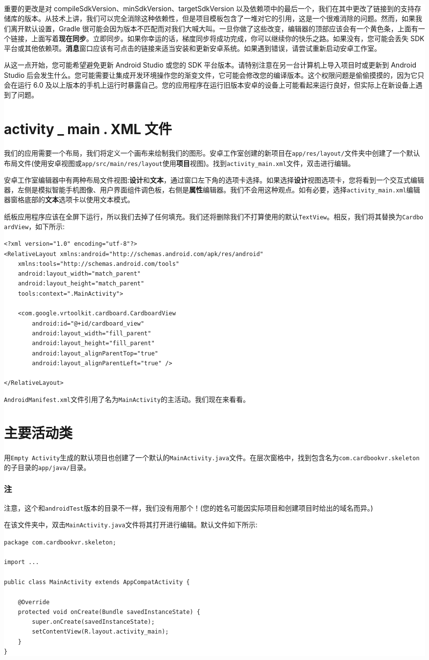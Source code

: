 重要的更改是对 compileSdkVersion、minSdkVersion、targetSdkVersion 以及依赖项中的最后一个，我们在其中更改了链接到的支持存储库的版本。从技术上讲，我们可以完全消除这种依赖性，但是项目模板包含了一堆对它的引用，这是一个很难消除的问题。然而，如果我们离开默认设置，Gradle 很可能会因为版本不匹配而对我们大喊大叫。一旦你做了这些改变，编辑器的顶部应该会有一个黄色条，上面有一个链接，上面写着**现在同步**。立即同步。如果你幸运的话，梯度同步将成功完成，你可以继续你的快乐之路。如果没有，您可能会丢失 SDK 平台或其他依赖项。**消息**窗口应该有可点击的链接来适当安装和更新安卓系统。如果遇到错误，请尝试重新启动安卓工作室。

从这一点开始，您可能希望避免更新 Android Studio 或您的 SDK 平台版本。请特别注意在另一台计算机上导入项目时或更新到 Android Studio 后会发生什么。您可能需要让集成开发环境操作您的渐变文件，它可能会修改您的编译版本。这个权限问题是偷偷摸摸的，因为它只会在运行 6.0 及以上版本的手机上运行时暴露自己。您的应用程序在运行旧版本安卓的设备上可能看起来运行良好，但实际上在新设备上遇到了问题。

# activity _ main . XML 文件

我们的应用需要一个布局，我们将定义一个画布来绘制我们的图形。安卓工作室创建的新项目在`app/res/layout/`文件夹中创建了一个默认布局文件(使用安卓视图或`app/src/main/res/layout`使用**项目**视图)。找到`activity_main.xml`文件，双击进行编辑。

安卓工作室编辑器中有两种布局文件视图:**设计**和**文本**，通过窗口左下角的选项卡选择。如果选择**设计**视图选项卡，您将看到一个交互式编辑器，左侧是模拟智能手机图像、用户界面组件调色板，右侧是**属性**编辑器。我们不会用这种观点。如有必要，选择`activity_main.xml`编辑器窗格底部的**文本**选项卡以使用文本模式。

纸板应用程序应该在全屏下运行，所以我们去掉了任何填充。我们还将删除我们不打算使用的默认`TextView`。相反，我们将其替换为`CardboardView`，如下所示:

```
<?xml version="1.0" encoding="utf-8"?>
<RelativeLayout xmlns:android="http://schemas.android.com/apk/res/android"
    xmlns:tools="http://schemas.android.com/tools"
    android:layout_width="match_parent"
    android:layout_height="match_parent"
    tools:context=".MainActivity">

    <com.google.vrtoolkit.cardboard.CardboardView
        android:id="@+id/cardboard_view"
        android:layout_width="fill_parent"
        android:layout_height="fill_parent"
        android:layout_alignParentTop="true"
        android:layout_alignParentLeft="true" />

</RelativeLayout>
```

`AndroidManifest.xml`文件引用了名为`MainActivity`的主活动。我们现在来看看。

# 主要活动类

用`Empty Activity`生成的默认项目也创建了一个默认的`MainActivity.java`文件。在层次窗格中，找到包含名为`com.cardbookvr.skeleton`的子目录的`app/java/`目录。

### 注

注意，这个和`androidTest`版本的目录不一样，我们没有用那个！(您的姓名可能因实际项目和创建项目时给出的域名而异。)

在该文件夹中，双击`MainActivity.java`文件将其打开进行编辑。默认文件如下所示:

```
package com.cardbookvr.skeleton;

import ...

public class MainActivity extends AppCompatActivity {

    @Override
    protected void onCreate(Bundle savedInstanceState) {
        super.onCreate(savedInstanceState);
        setContentView(R.layout.activity_main);
    }
}
```
